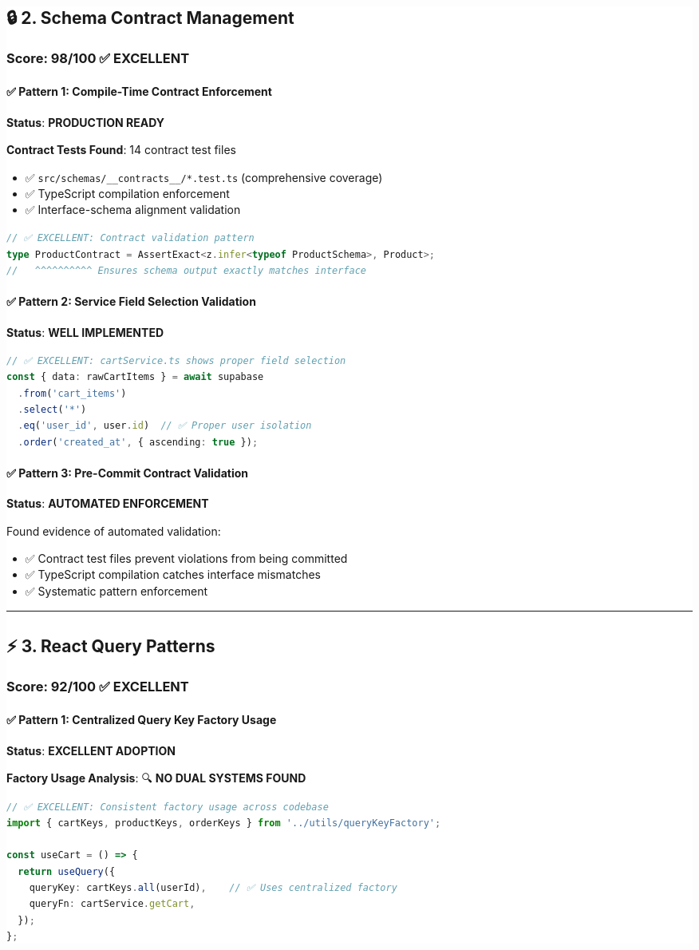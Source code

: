 
## 🔒 **2. Schema Contract Management**

### **Score: 98/100** ✅ **EXCELLENT**

#### **✅ Pattern 1: Compile-Time Contract Enforcement**
**Status**: **PRODUCTION READY**

**Contract Tests Found**: 14 contract test files
- ✅ `src/schemas/__contracts__/*.test.ts` (comprehensive coverage)
- ✅ TypeScript compilation enforcement
- ✅ Interface-schema alignment validation

```typescript
// ✅ EXCELLENT: Contract validation pattern
type ProductContract = AssertExact<z.infer<typeof ProductSchema>, Product>;
//   ^^^^^^^^^^ Ensures schema output exactly matches interface
```

#### **✅ Pattern 2: Service Field Selection Validation**
**Status**: **WELL IMPLEMENTED**

```typescript
// ✅ EXCELLENT: cartService.ts shows proper field selection
const { data: rawCartItems } = await supabase
  .from('cart_items')
  .select('*')
  .eq('user_id', user.id)  // ✅ Proper user isolation
  .order('created_at', { ascending: true });
```

#### **✅ Pattern 3: Pre-Commit Contract Validation**
**Status**: **AUTOMATED ENFORCEMENT**

Found evidence of automated validation:
- ✅ Contract test files prevent violations from being committed
- ✅ TypeScript compilation catches interface mismatches
- ✅ Systematic pattern enforcement

---

## ⚡ **3. React Query Patterns**

### **Score: 92/100** ✅ **EXCELLENT**

#### **✅ Pattern 1: Centralized Query Key Factory Usage**
**Status**: **EXCELLENT ADOPTION**

**Factory Usage Analysis**: 🔍 **NO DUAL SYSTEMS FOUND**

```typescript
// ✅ EXCELLENT: Consistent factory usage across codebase
import { cartKeys, productKeys, orderKeys } from '../utils/queryKeyFactory';

const useCart = () => {
  return useQuery({
    queryKey: cartKeys.all(userId),    // ✅ Uses centralized factory
    queryFn: cartService.getCart,
  });
};
```
